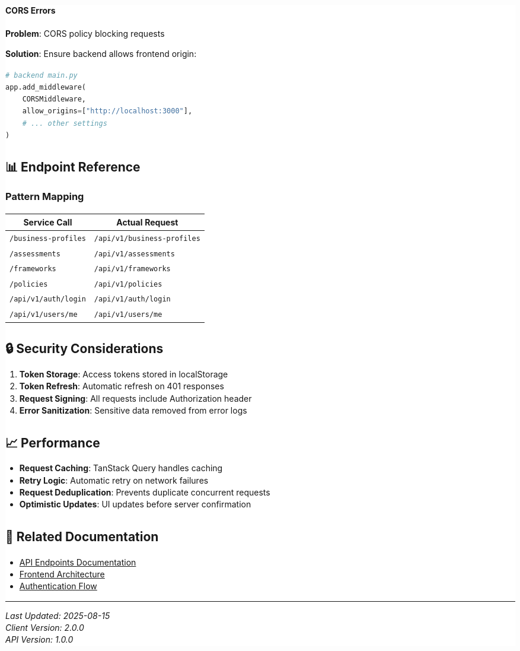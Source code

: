 #### CORS Errors

**Problem**: CORS policy blocking requests

**Solution**: Ensure backend allows frontend origin:
```python
# backend main.py
app.add_middleware(
    CORSMiddleware,
    allow_origins=["http://localhost:3000"],
    # ... other settings
)
```

## 📊 Endpoint Reference

### Pattern Mapping

| Service Call | Actual Request |
|--------------|----------------|
| `/business-profiles` | `/api/v1/business-profiles` |
| `/assessments` | `/api/v1/assessments` |
| `/frameworks` | `/api/v1/frameworks` |
| `/policies` | `/api/v1/policies` |
| `/api/v1/auth/login` | `/api/v1/auth/login` |
| `/api/v1/users/me` | `/api/v1/users/me` |

## 🔒 Security Considerations

1. **Token Storage**: Access tokens stored in localStorage
2. **Token Refresh**: Automatic refresh on 401 responses
3. **Request Signing**: All requests include Authorization header
4. **Error Sanitization**: Sensitive data removed from error logs

## 📈 Performance

- **Request Caching**: TanStack Query handles caching
- **Retry Logic**: Automatic retry on network failures
- **Request Deduplication**: Prevents duplicate concurrent requests
- **Optimistic Updates**: UI updates before server confirmation

## 🔗 Related Documentation

- [API Endpoints Documentation](./API_ENDPOINTS_DOCUMENTATION.md)
- [Frontend Architecture](../frontend/FRONTEND_DESIGN_COMPLIANCE_PLAN.md)
- [Authentication Flow](./AUTHENTICATION_FLOW_DOCUMENTATION.md)

---

*Last Updated: 2025-08-15*  
*Client Version: 2.0.0*  
*API Version: 1.0.0*
